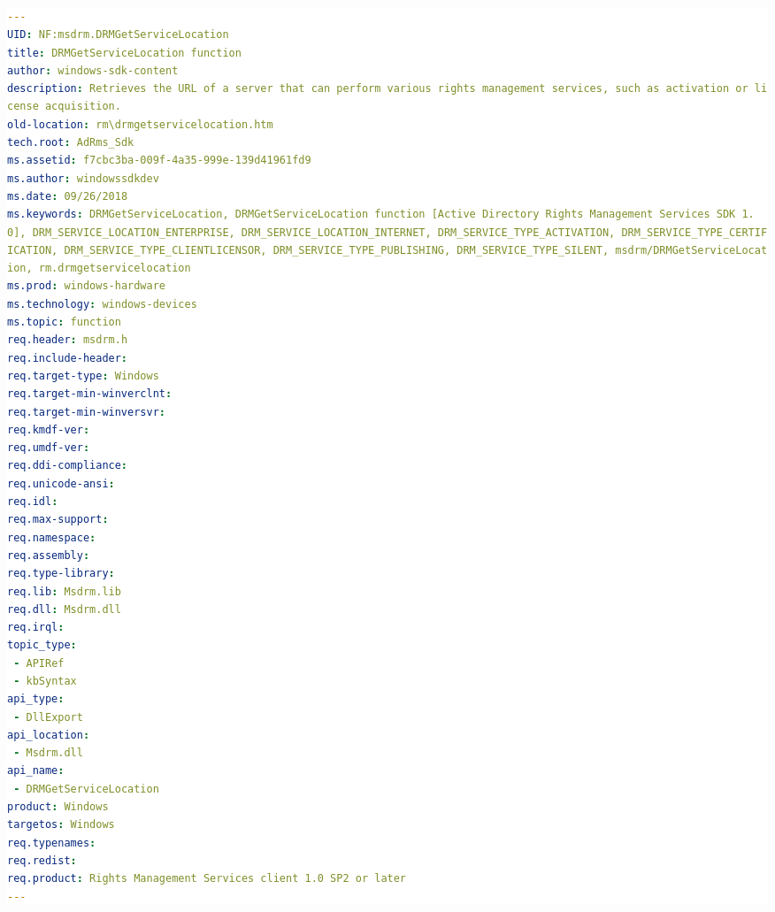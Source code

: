 ```yaml
---
UID: NF:msdrm.DRMGetServiceLocation
title: DRMGetServiceLocation function
author: windows-sdk-content
description: Retrieves the URL of a server that can perform various rights management services, such as activation or license acquisition.
old-location: rm\drmgetservicelocation.htm
tech.root: AdRms_Sdk
ms.assetid: f7cbc3ba-009f-4a35-999e-139d41961fd9
ms.author: windowssdkdev
ms.date: 09/26/2018
ms.keywords: DRMGetServiceLocation, DRMGetServiceLocation function [Active Directory Rights Management Services SDK 1.0], DRM_SERVICE_LOCATION_ENTERPRISE, DRM_SERVICE_LOCATION_INTERNET, DRM_SERVICE_TYPE_ACTIVATION, DRM_SERVICE_TYPE_CERTIFICATION, DRM_SERVICE_TYPE_CLIENTLICENSOR, DRM_SERVICE_TYPE_PUBLISHING, DRM_SERVICE_TYPE_SILENT, msdrm/DRMGetServiceLocation, rm.drmgetservicelocation
ms.prod: windows-hardware
ms.technology: windows-devices
ms.topic: function
req.header: msdrm.h
req.include-header: 
req.target-type: Windows
req.target-min-winverclnt: 
req.target-min-winversvr: 
req.kmdf-ver: 
req.umdf-ver: 
req.ddi-compliance: 
req.unicode-ansi: 
req.idl: 
req.max-support: 
req.namespace: 
req.assembly: 
req.type-library: 
req.lib: Msdrm.lib
req.dll: Msdrm.dll
req.irql: 
topic_type:
 - APIRef
 - kbSyntax
api_type:
 - DllExport
api_location:
 - Msdrm.dll
api_name:
 - DRMGetServiceLocation
product: Windows
targetos: Windows
req.typenames: 
req.redist: 
req.product: Rights Management Services client 1.0 SP2 or later
---
```
